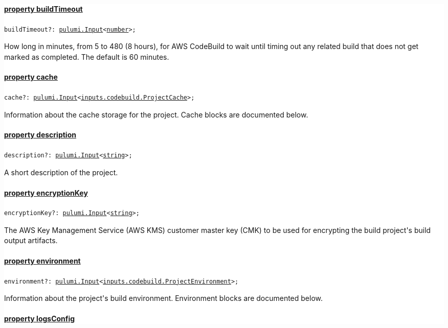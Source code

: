 <h4 class="pdoc-member-header" id="ProjectState-buildTimeout">
<a class="pdoc-child-name" href="https://github.com/pulumi/pulumi-aws/blob/7afe67736e0dd75d07f50b60b0939ee174e81aff/sdk/nodejs/codebuild/project.ts#L383">property <b>buildTimeout</b></a>
</h4>

<pre class="highlight"><code><span class='kd'></span>buildTimeout?: <a href='/docs/reference/pkg/nodejs/pulumi/pulumi/#Input'>pulumi.Input</a>&lt;<span class='kd'><a href='https://developer.mozilla.org/en-US/docs/Web/JavaScript/Reference/Global_Objects/Number'>number</a></span>&gt;;</code></pre>

How long in minutes, from 5 to 480 (8 hours), for AWS CodeBuild to wait until timing out any related build that does not get marked as completed. The default is 60 minutes.

<h4 class="pdoc-member-header" id="ProjectState-cache">
<a class="pdoc-child-name" href="https://github.com/pulumi/pulumi-aws/blob/7afe67736e0dd75d07f50b60b0939ee174e81aff/sdk/nodejs/codebuild/project.ts#L387">property <b>cache</b></a>
</h4>

<pre class="highlight"><code><span class='kd'></span>cache?: <a href='/docs/reference/pkg/nodejs/pulumi/pulumi/#Input'>pulumi.Input</a>&lt;<a href='/docs/reference/pkg/nodejs/pulumi/aws/types/input/#ProjectCache'>inputs.codebuild.ProjectCache</a>&gt;;</code></pre>

Information about the cache storage for the project. Cache blocks are documented below.

<h4 class="pdoc-member-header" id="ProjectState-description">
<a class="pdoc-child-name" href="https://github.com/pulumi/pulumi-aws/blob/7afe67736e0dd75d07f50b60b0939ee174e81aff/sdk/nodejs/codebuild/project.ts#L391">property <b>description</b></a>
</h4>

<pre class="highlight"><code><span class='kd'></span>description?: <a href='/docs/reference/pkg/nodejs/pulumi/pulumi/#Input'>pulumi.Input</a>&lt;<span class='kd'><a href='https://developer.mozilla.org/en-US/docs/Web/JavaScript/Reference/Global_Objects/String'>string</a></span>&gt;;</code></pre>

A short description of the project.

<h4 class="pdoc-member-header" id="ProjectState-encryptionKey">
<a class="pdoc-child-name" href="https://github.com/pulumi/pulumi-aws/blob/7afe67736e0dd75d07f50b60b0939ee174e81aff/sdk/nodejs/codebuild/project.ts#L395">property <b>encryptionKey</b></a>
</h4>

<pre class="highlight"><code><span class='kd'></span>encryptionKey?: <a href='/docs/reference/pkg/nodejs/pulumi/pulumi/#Input'>pulumi.Input</a>&lt;<span class='kd'><a href='https://developer.mozilla.org/en-US/docs/Web/JavaScript/Reference/Global_Objects/String'>string</a></span>&gt;;</code></pre>

The AWS Key Management Service (AWS KMS) customer master key (CMK) to be used for encrypting the build project's build output artifacts.

<h4 class="pdoc-member-header" id="ProjectState-environment">
<a class="pdoc-child-name" href="https://github.com/pulumi/pulumi-aws/blob/7afe67736e0dd75d07f50b60b0939ee174e81aff/sdk/nodejs/codebuild/project.ts#L399">property <b>environment</b></a>
</h4>

<pre class="highlight"><code><span class='kd'></span>environment?: <a href='/docs/reference/pkg/nodejs/pulumi/pulumi/#Input'>pulumi.Input</a>&lt;<a href='/docs/reference/pkg/nodejs/pulumi/aws/types/input/#ProjectEnvironment'>inputs.codebuild.ProjectEnvironment</a>&gt;;</code></pre>

Information about the project's build environment. Environment blocks are documented below.

<h4 class="pdoc-member-header" id="ProjectState-logsConfig">
<a class="pdoc-child-name" href="https://github.com/pulumi/pulumi-aws/blob/7afe67736e0dd75d07f50b60b0939ee174e81aff/sdk/nodejs/codebuild/project.ts#L403">property <b>logsConfig</b></a>
</h4>
